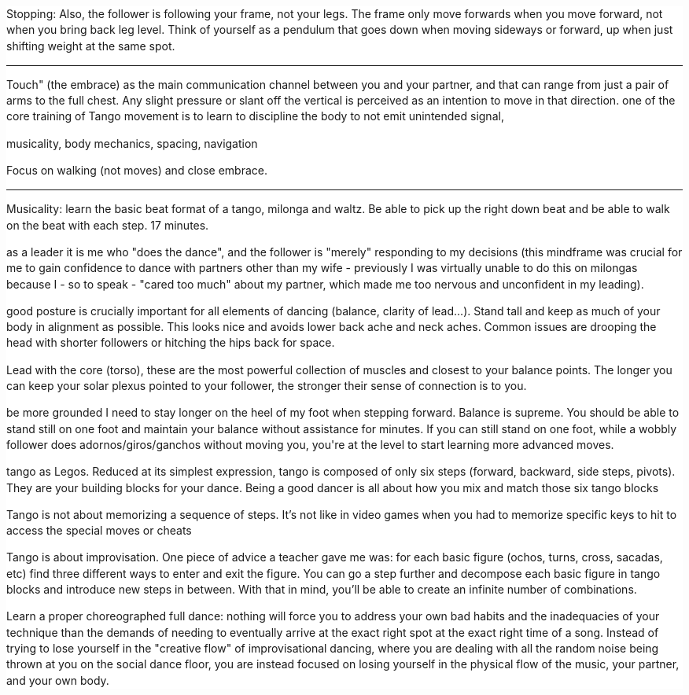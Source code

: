 Stopping: Also, the follower is following your frame, not your legs. The frame only move forwards when you move forward, not when you bring back leg level.
Think of yourself as a pendulum that goes down when moving sideways or forward, up when just shifting weight at the same spot.

---

Touch" (the embrace) as the main communication channel between you and your partner, and that can range from just a pair of arms to the full chest. Any slight pressure or slant off the vertical is perceived as an intention to move in that direction. one of the core training of Tango movement is to learn to discipline the body to not emit unintended signal,


musicality, body mechanics, spacing, navigation

Focus on walking (not moves) and close embrace.


---

Musicality: learn the basic beat format of a tango, milonga and waltz. Be able to pick up the right down beat and be able to walk on the beat with each step. 17 minutes.

as a leader it is me who "does the dance", and the follower is "merely" responding to my decisions (this mindframe was crucial for me to gain confidence to dance with partners other than my wife - previously I was virtually unable to do this on milongas because I - so to speak - "cared too much" about my partner, which made me too nervous and unconfident in my leading).

good posture is crucially important for all elements of dancing (balance, clarity of lead...). Stand tall and keep as much of your body in alignment as possible. This looks nice and avoids lower back ache and neck aches. Common issues are drooping the head with shorter followers or hitching the hips back for space.

Lead with the core (torso), these are the most powerful collection of muscles and closest to your balance points. The longer you can keep your solar plexus pointed to your follower, the stronger their sense of connection is to you.


be more grounded I need to stay longer on the heel of my foot when stepping forward. Balance is supreme. You should be able to stand still on one foot and maintain your balance without assistance for minutes. If you can still stand on one foot, while a wobbly follower does adornos/giros/ganchos without moving you, you're at the level to start learning more advanced moves.

 tango as Legos. Reduced at its simplest expression, tango is composed of only six steps (forward, backward, side steps, pivots). They are your building blocks for your dance. Being a good dancer is all about how you mix and match those six tango blocks

 Tango is not about memorizing a sequence of steps. It’s not like in video games when you had to memorize specific keys to hit to access the special moves or cheats

Tango is about improvisation. One piece of advice a teacher gave me was: for each basic figure (ochos, turns, cross, sacadas, etc) find three different ways to enter and exit the figure. You can go a step further and decompose each basic figure in tango blocks and introduce new steps in between. With that in mind, you’ll be able to create an infinite number of combinations.

Learn a proper choreographed full dance:
nothing will force you to address your own bad habits and the inadequacies of your technique than the demands of needing to eventually arrive at the exact right spot at the exact right time of a song. Instead of trying to lose yourself in the "creative flow" of improvisational dancing, where you are dealing with all the random noise being thrown at you on the social dance floor, you are instead focused on losing yourself in the physical flow of the music, your partner, and your own body. 
